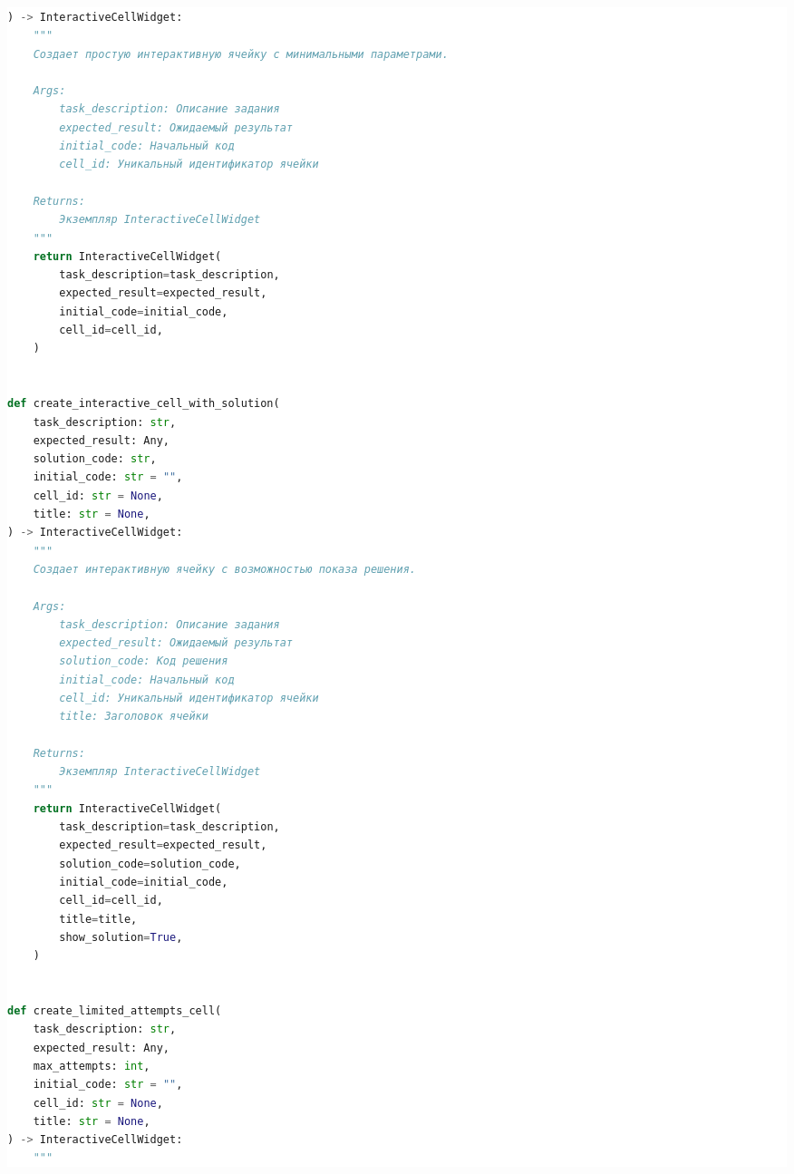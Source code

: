 ```python
) -> InteractiveCellWidget:
    """
    Создает простую интерактивную ячейку с минимальными параметрами.

    Args:
        task_description: Описание задания
        expected_result: Ожидаемый результат
        initial_code: Начальный код
        cell_id: Уникальный идентификатор ячейки

    Returns:
        Экземпляр InteractiveCellWidget
    """
    return InteractiveCellWidget(
        task_description=task_description,
        expected_result=expected_result,
        initial_code=initial_code,
        cell_id=cell_id,
    )


def create_interactive_cell_with_solution(
    task_description: str,
    expected_result: Any,
    solution_code: str,
    initial_code: str = "",
    cell_id: str = None,
    title: str = None,
) -> InteractiveCellWidget:
    """
    Создает интерактивную ячейку с возможностью показа решения.

    Args:
        task_description: Описание задания
        expected_result: Ожидаемый результат
        solution_code: Код решения
        initial_code: Начальный код
        cell_id: Уникальный идентификатор ячейки
        title: Заголовок ячейки

    Returns:
        Экземпляр InteractiveCellWidget
    """
    return InteractiveCellWidget(
        task_description=task_description,
        expected_result=expected_result,
        solution_code=solution_code,
        initial_code=initial_code,
        cell_id=cell_id,
        title=title,
        show_solution=True,
    )


def create_limited_attempts_cell(
    task_description: str,
    expected_result: Any,
    max_attempts: int,
    initial_code: str = "",
    cell_id: str = None,
    title: str = None,
) -> InteractiveCellWidget:
    """
```